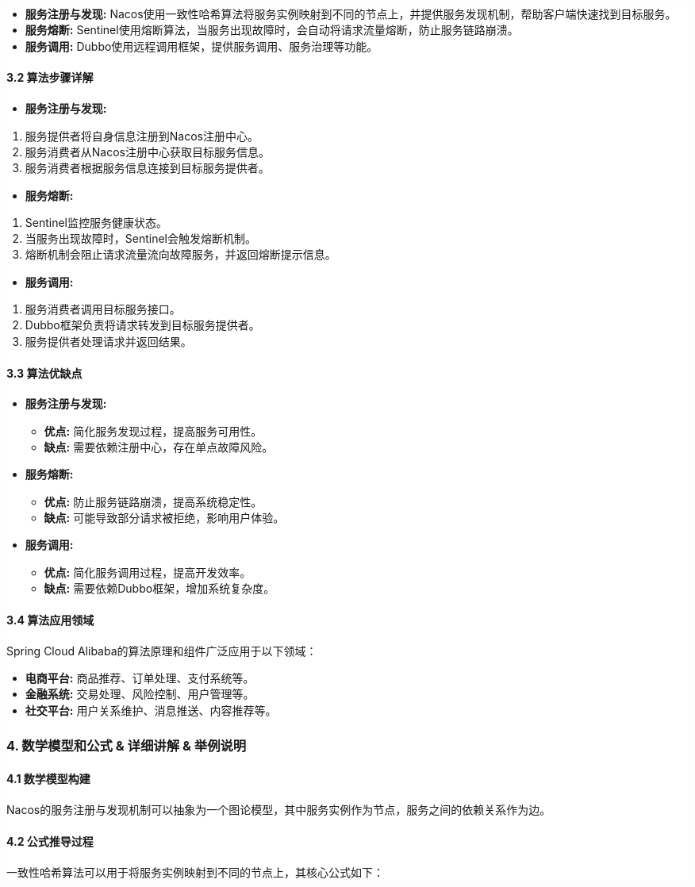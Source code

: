 * **服务注册与发现:** Nacos使用一致性哈希算法将服务实例映射到不同的节点上，并提供服务发现机制，帮助客户端快速找到目标服务。
* **服务熔断:** Sentinel使用熔断算法，当服务出现故障时，会自动将请求流量熔断，防止服务链路崩溃。
* **服务调用:** Dubbo使用远程调用框架，提供服务调用、服务治理等功能。

#### 3.2 算法步骤详解

* **服务注册与发现:**

1. 服务提供者将自身信息注册到Nacos注册中心。
2. 服务消费者从Nacos注册中心获取目标服务信息。
3. 服务消费者根据服务信息连接到目标服务提供者。

* **服务熔断:**

1. Sentinel监控服务健康状态。
2. 当服务出现故障时，Sentinel会触发熔断机制。
3. 熔断机制会阻止请求流量流向故障服务，并返回熔断提示信息。

* **服务调用:**

1. 服务消费者调用目标服务接口。
2. Dubbo框架负责将请求转发到目标服务提供者。
3. 服务提供者处理请求并返回结果。

#### 3.3 算法优缺点

* **服务注册与发现:**

    * **优点:** 简化服务发现过程，提高服务可用性。
    * **缺点:** 需要依赖注册中心，存在单点故障风险。

* **服务熔断:**

    * **优点:** 防止服务链路崩溃，提高系统稳定性。
    * **缺点:** 可能导致部分请求被拒绝，影响用户体验。

* **服务调用:**

    * **优点:** 简化服务调用过程，提高开发效率。
    * **缺点:** 需要依赖Dubbo框架，增加系统复杂度。

#### 3.4 算法应用领域

Spring Cloud Alibaba的算法原理和组件广泛应用于以下领域：

* **电商平台:** 商品推荐、订单处理、支付系统等。
* **金融系统:** 交易处理、风险控制、用户管理等。
* **社交平台:** 用户关系维护、消息推送、内容推荐等。

### 4. 数学模型和公式 & 详细讲解 & 举例说明

#### 4.1 数学模型构建

Nacos的服务注册与发现机制可以抽象为一个图论模型，其中服务实例作为节点，服务之间的依赖关系作为边。

#### 4.2 公式推导过程

一致性哈希算法可以用于将服务实例映射到不同的节点上，其核心公式如下：
